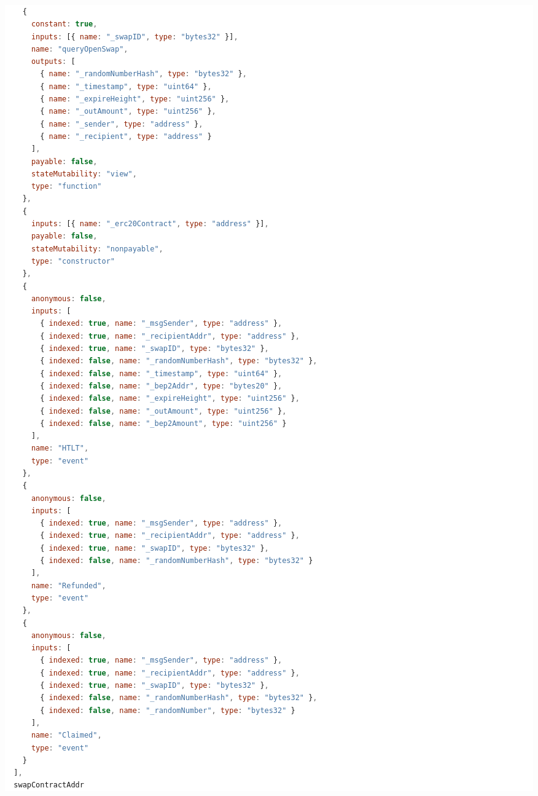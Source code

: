 ```javascript
    {
      constant: true,
      inputs: [{ name: "_swapID", type: "bytes32" }],
      name: "queryOpenSwap",
      outputs: [
        { name: "_randomNumberHash", type: "bytes32" },
        { name: "_timestamp", type: "uint64" },
        { name: "_expireHeight", type: "uint256" },
        { name: "_outAmount", type: "uint256" },
        { name: "_sender", type: "address" },
        { name: "_recipient", type: "address" }
      ],
      payable: false,
      stateMutability: "view",
      type: "function"
    },
    {
      inputs: [{ name: "_erc20Contract", type: "address" }],
      payable: false,
      stateMutability: "nonpayable",
      type: "constructor"
    },
    {
      anonymous: false,
      inputs: [
        { indexed: true, name: "_msgSender", type: "address" },
        { indexed: true, name: "_recipientAddr", type: "address" },
        { indexed: true, name: "_swapID", type: "bytes32" },
        { indexed: false, name: "_randomNumberHash", type: "bytes32" },
        { indexed: false, name: "_timestamp", type: "uint64" },
        { indexed: false, name: "_bep2Addr", type: "bytes20" },
        { indexed: false, name: "_expireHeight", type: "uint256" },
        { indexed: false, name: "_outAmount", type: "uint256" },
        { indexed: false, name: "_bep2Amount", type: "uint256" }
      ],
      name: "HTLT",
      type: "event"
    },
    {
      anonymous: false,
      inputs: [
        { indexed: true, name: "_msgSender", type: "address" },
        { indexed: true, name: "_recipientAddr", type: "address" },
        { indexed: true, name: "_swapID", type: "bytes32" },
        { indexed: false, name: "_randomNumberHash", type: "bytes32" }
      ],
      name: "Refunded",
      type: "event"
    },
    {
      anonymous: false,
      inputs: [
        { indexed: true, name: "_msgSender", type: "address" },
        { indexed: true, name: "_recipientAddr", type: "address" },
        { indexed: true, name: "_swapID", type: "bytes32" },
        { indexed: false, name: "_randomNumberHash", type: "bytes32" },
        { indexed: false, name: "_randomNumber", type: "bytes32" }
      ],
      name: "Claimed",
      type: "event"
    }
  ],
  swapContractAddr
```